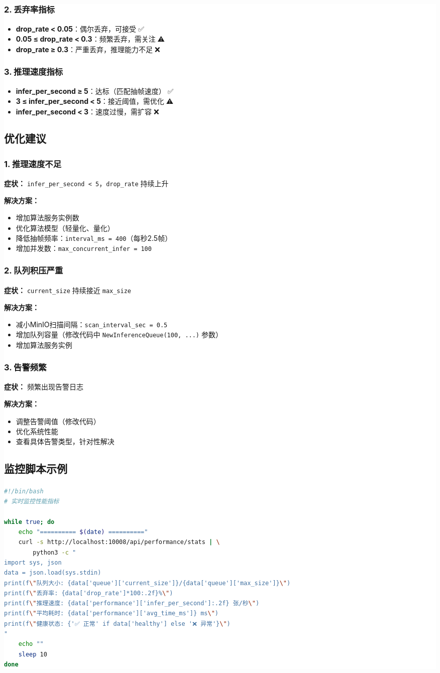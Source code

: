 ### 2. 丢弃率指标
- **drop_rate < 0.05**：偶尔丢弃，可接受 ✅
- **0.05 ≤ drop_rate < 0.3**：频繁丢弃，需关注 ⚠️
- **drop_rate ≥ 0.3**：严重丢弃，推理能力不足 ❌

### 3. 推理速度指标
- **infer_per_second ≥ 5**：达标（匹配抽帧速度） ✅
- **3 ≤ infer_per_second < 5**：接近阈值，需优化 ⚠️
- **infer_per_second < 3**：速度过慢，需扩容 ❌

## 优化建议

### 1. 推理速度不足
**症状：** `infer_per_second < 5`，`drop_rate` 持续上升

**解决方案：**
- 增加算法服务实例数
- 优化算法模型（轻量化、量化）
- 降低抽帧频率：`interval_ms = 400`（每秒2.5帧）
- 增加并发数：`max_concurrent_infer = 100`

### 2. 队列积压严重
**症状：** `current_size` 持续接近 `max_size`

**解决方案：**
- 减小MinIO扫描间隔：`scan_interval_sec = 0.5`
- 增加队列容量（修改代码中 `NewInferenceQueue(100, ...)` 参数）
- 增加算法服务实例

### 3. 告警频繁
**症状：** 频繁出现告警日志

**解决方案：**
- 调整告警阈值（修改代码）
- 优化系统性能
- 查看具体告警类型，针对性解决

## 监控脚本示例

```bash
#!/bin/bash
# 实时监控性能指标

while true; do
    echo "========== $(date) =========="
    curl -s http://localhost:10008/api/performance/stats | \
        python3 -c "
import sys, json
data = json.load(sys.stdin)
print(f\"队列大小: {data['queue']['current_size']}/{data['queue']['max_size']}\")
print(f\"丢弃率: {data['drop_rate']*100:.2f}%\")
print(f\"推理速度: {data['performance']['infer_per_second']:.2f} 张/秒\")
print(f\"平均耗时: {data['performance']['avg_time_ms']} ms\")
print(f\"健康状态: {'✅ 正常' if data['healthy'] else '❌ 异常'}\")
"
    echo ""
    sleep 10
done
```

